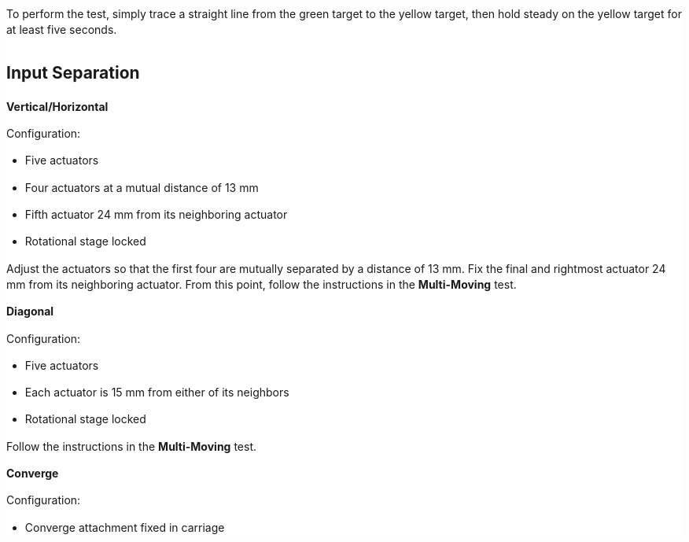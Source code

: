 

To perform the test, simply trace a straight line from the green target to the yellow target, then hold steady on the yellow target for at least five seconds.



## Input Separation



**Vertical/Horizontal**



Configuration:



-   Five actuators



-   Four actuators at a mutual distance of 13 mm



-   Fifth actuator 24 mm from its neighboring actuator



-   Rotational stage locked



Adjust the actuators so that the first four are mutually separated by a distance of 13 mm. Fix the final and rightmost actuator 24 mm from its neighboring actuator. From this point, follow the instructions in the **Multi-Moving** test.



**Diagonal**



Configuration:



-   Five actuators



-   Each actuator is 15 mm from either of its neighbors



-   Rotational stage locked



Follow the instructions in the **Multi-Moving** test.



**Converge**



Configuration:



-   Converge attachment fixed in carriage
